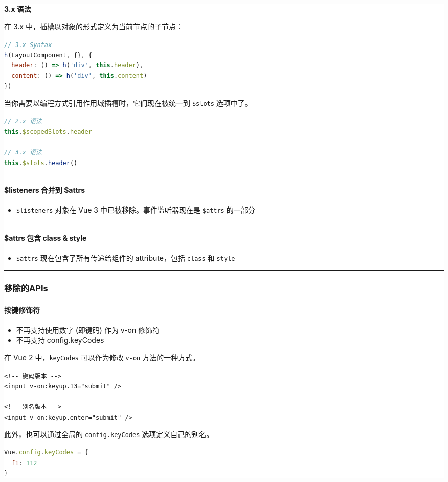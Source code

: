 **3.x 语法**

在 3.x 中，插槽以对象的形式定义为当前节点的子节点：

``` js
// 3.x Syntax
h(LayoutComponent, {}, {
  header: () => h('div', this.header),
  content: () => h('div', this.content)
})
```

当你需要以编程方式引用作用域插槽时，它们现在被统一到 `$slots` 选项中了。


``` js
// 2.x 语法
this.$scopedSlots.header

// 3.x 语法
this.$slots.header()
```

---

#### $listeners 合并到 $attrs

- `$listeners` 对象在 Vue 3 中已被移除。事件监听器现在是 `$attrs` 的一部分

---

#### $attrs 包含 class & style

- `$attrs` 现在包含了所有传递给组件的 attribute，包括 `class` 和 `style`

---

### 移除的APIs

#### 按键修饰符

- 不再支持使用数字 (即键码) 作为 v-on 修饰符
- 不再支持 config.keyCodes

在 Vue 2 中，`keyCodes` 可以作为修改 `v-on` 方法的一种方式。

``` vue
<!-- 键码版本 -->
<input v-on:keyup.13="submit" />

<!-- 别名版本 -->
<input v-on:keyup.enter="submit" />
```

此外，也可以通过全局的 `config.keyCodes` 选项定义自己的别名。


``` js
Vue.config.keyCodes = {
  f1: 112
}
```
